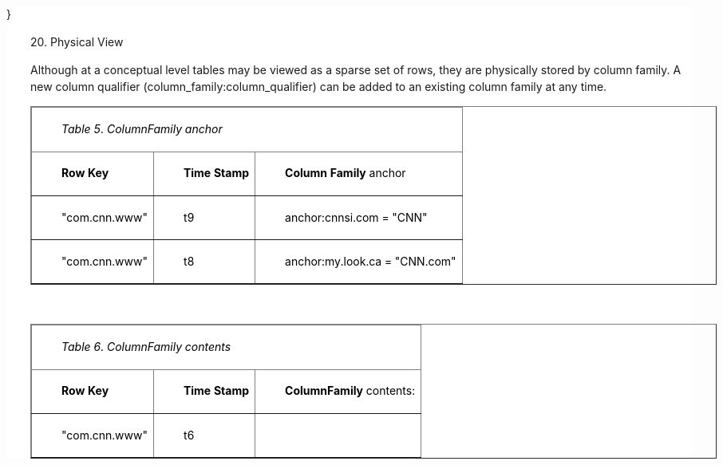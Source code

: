 }</p>
<p align="left" style="font-size:14px;line-height:21px;margin-left:30px;">
20. Physical View</p>
<p align="left" style="font-size:14px;line-height:21px;margin-left:30px;">
Although at a conceptual level tables may be viewed as a sparse set of rows, they are physically stored by column family. A new column qualifier (column_family:column_qualifier) can be added to an existing column family at any time.</p>
<table border="1" cellpadding="0" style="color:rgb(0,0,0);font-size:14px;line-height:21px;margin-left:30px;"><thead style="margin-left:30px;"><tr style="margin-left:30px;"><td colspan="3" style="margin-left:30px;">
<p align="left" style="margin-left:30px;"><em>Table 5. ColumnFamily anchor</em></p>
</td>
</tr><tr style="margin-left:30px;"><td valign="top" style="margin-left:30px;">
<p align="left" style="margin-left:30px;"><strong>Row Key</strong></p>
</td>
<td valign="top" style="margin-left:30px;">
<p align="left" style="margin-left:30px;"><strong>Time Stamp</strong></p>
</td>
<td valign="top" style="margin-left:30px;">
<p align="left" style="margin-left:30px;"><strong>Column Family </strong>anchor</p>
</td>
</tr></thead><tbody style="margin-left:30px;"><tr style="margin-left:30px;"><td valign="top" style="margin-left:30px;">
<p align="left" style="margin-left:30px;">"com.cnn.www"</p>
</td>
<td valign="top" style="margin-left:30px;">
<p align="left" style="margin-left:30px;">t9</p>
</td>
<td valign="top" style="margin-left:30px;">
<p align="left" style="margin-left:30px;">anchor:cnnsi.com = "CNN"</p>
</td>
</tr><tr style="margin-left:30px;"><td valign="top" style="margin-left:30px;">
<p align="left" style="margin-left:30px;">"com.cnn.www"</p>
</td>
<td valign="top" style="margin-left:30px;">
<p align="left" style="margin-left:30px;">t8</p>
</td>
<td valign="top" style="margin-left:30px;">
<p align="left" style="margin-left:30px;">anchor:my.look.ca = "CNN.com"</p>
</td>
</tr></tbody></table><p align="left" style="font-size:14px;line-height:21px;">
 </p>
<table border="1" cellpadding="0" style="color:rgb(0,0,0);font-size:14px;line-height:21px;margin-left:30px;"><thead style="margin-left:30px;"><tr style="margin-left:30px;"><td colspan="3" style="margin-left:30px;">
<p align="left" style="margin-left:30px;"><em>Table 6. ColumnFamily contents</em></p>
</td>
</tr><tr style="margin-left:30px;"><td valign="top" style="margin-left:30px;">
<p align="left" style="margin-left:30px;"><strong>Row Key</strong></p>
</td>
<td valign="top" style="margin-left:30px;">
<p align="left" style="margin-left:30px;"><strong>Time Stamp</strong></p>
</td>
<td valign="top" style="margin-left:30px;">
<p align="left" style="margin-left:30px;"><strong>ColumnFamily </strong>contents:</p>
</td>
</tr></thead><tbody style="margin-left:30px;"><tr style="margin-left:30px;"><td valign="top" style="margin-left:30px;">
<p align="left" style="margin-left:30px;">"com.cnn.www"</p>
</td>
<td valign="top" style="margin-left:30px;">
<p align="left" style="margin-left:30px;">t6</p>
</td>
<td valign="top" style="margin-left:30px;">